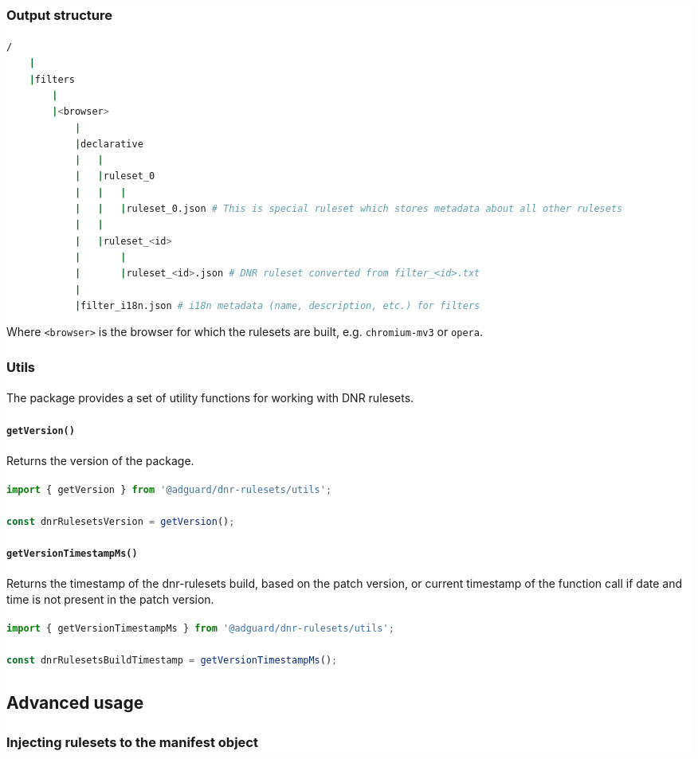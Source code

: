 ### Output structure

```bash
/
    |
    |filters
        |
        |<browser>
            |
            |declarative
            |   |
            |   |ruleset_0
            |   |   |
            |   |   |ruleset_0.json # This is special ruleset which stores metadata about all other rulesets
            |   |
            |   |ruleset_<id>
            |       |
            |       |ruleset_<id>.json # DNR ruleset converted from filter_<id>.txt
            |
            |filter_i18n.json # i18n metadata (name, description, etc.) for filters
```

Where `<browser>` is the browser for which the rulesets are built, e.g. `chromium-mv3` or `opera`.

### Utils

The package provides a set of utility functions for working with DNR rulesets.

#### `getVersion()`

Returns the version of the package.

```ts
import { getVersion } from '@adguard/dnr-rulesets/utils';

const dnrRulesetsVersion = getVersion();
```

#### `getVersionTimestampMs()`

Returns the timestamp of the dnr-rulesets build, based on the patch version,
or current timestamp of the function call if date and time is not present in the patch version.

```ts
import { getVersionTimestampMs } from '@adguard/dnr-rulesets/utils';

const dnrRulesetsBuildTimestamp = getVersionTimestampMs();
```

## Advanced usage

### Injecting rulesets to the manifest object
